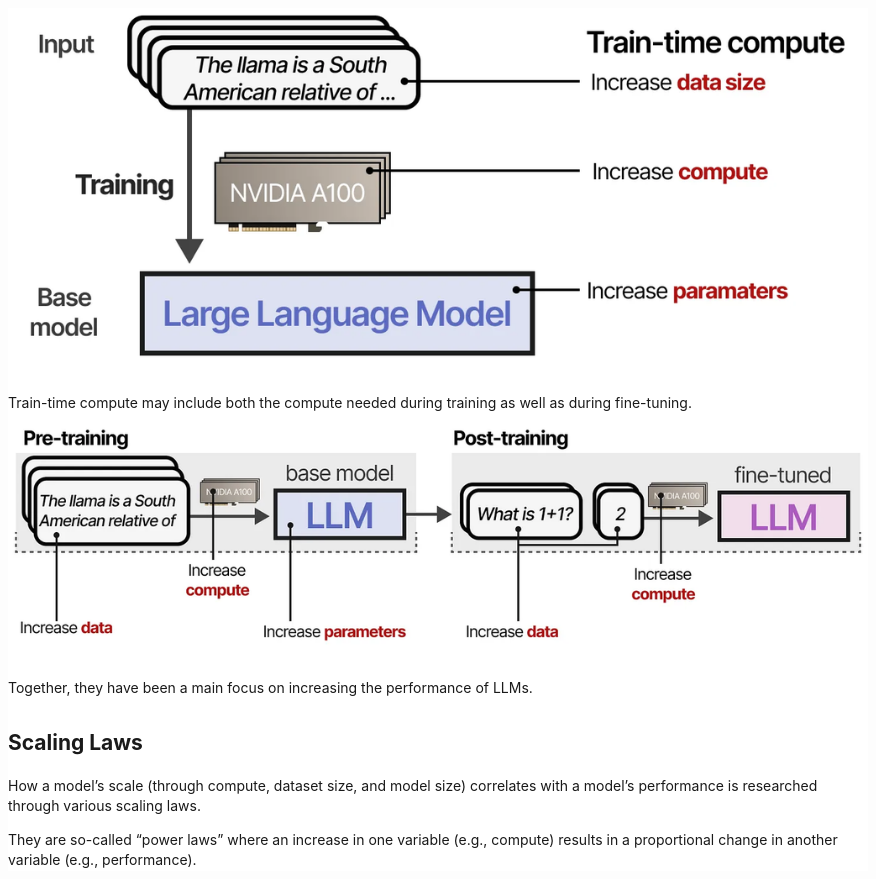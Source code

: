 ![alt text](../assets/images/reasoning-llms/train-time-compute.png)

Train-time compute may include both the compute needed during training as well as during fine-tuning.

![alt text](../assets/images/reasoning-llms/fine-tuning-compute.png)

Together, they have been a main focus on increasing the performance of LLMs.

## Scaling Laws

How a model’s scale (through compute, dataset size, and model size) correlates with a model’s performance is researched through various scaling laws.

They are so-called “power laws” where an increase in one variable (e.g., compute) results in a proportional change in another variable (e.g., performance).
